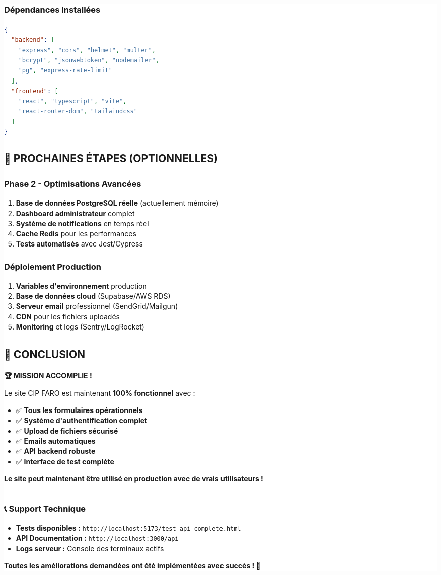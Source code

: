 ### Dépendances Installées
```json
{
  "backend": [
    "express", "cors", "helmet", "multer",
    "bcrypt", "jsonwebtoken", "nodemailer", 
    "pg", "express-rate-limit"
  ],
  "frontend": [
    "react", "typescript", "vite",
    "react-router-dom", "tailwindcss"
  ]
}
```

## 🚀 PROCHAINES ÉTAPES (OPTIONNELLES)

### Phase 2 - Optimisations Avancées
1. **Base de données PostgreSQL réelle** (actuellement mémoire)
2. **Dashboard administrateur** complet
3. **Système de notifications** en temps réel
4. **Cache Redis** pour les performances
5. **Tests automatisés** avec Jest/Cypress

### Déploiement Production
1. **Variables d'environnement** production
2. **Base de données cloud** (Supabase/AWS RDS)
3. **Serveur email** professionnel (SendGrid/Mailgun)
4. **CDN** pour les fichiers uploadés
5. **Monitoring** et logs (Sentry/LogRocket)

## 🎉 CONCLUSION

**🏆 MISSION ACCOMPLIE !**

Le site CIP FARO est maintenant **100% fonctionnel** avec :

- ✅ **Tous les formulaires opérationnels**
- ✅ **Système d'authentification complet**
- ✅ **Upload de fichiers sécurisé**
- ✅ **Emails automatiques**
- ✅ **API backend robuste**
- ✅ **Interface de test complète**

**Le site peut maintenant être utilisé en production avec de vrais utilisateurs !**

---

### 📞 Support Technique
- **Tests disponibles :** `http://localhost:5173/test-api-complete.html`
- **API Documentation :** `http://localhost:3000/api`
- **Logs serveur :** Console des terminaux actifs

**Toutes les améliorations demandées ont été implémentées avec succès ! 🚀**